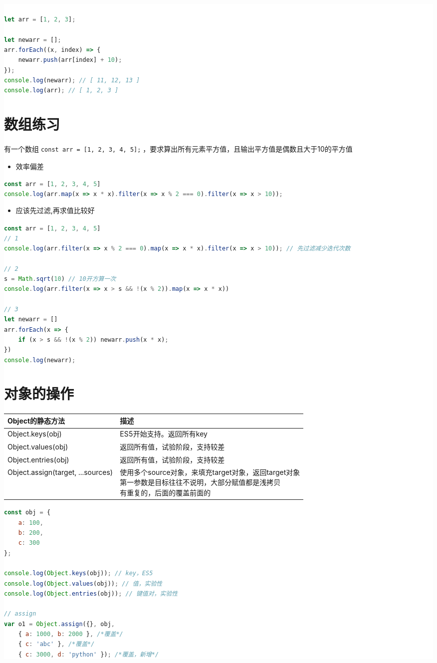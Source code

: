 ```js

let arr = [1, 2, 3];

let newarr = [];
arr.forEach((x, index) => {
    newarr.push(arr[index] + 10);
});
console.log(newarr); // [ 11, 12, 13 ]
console.log(arr); // [ 1, 2, 3 ]
```
# 数组练习
有一个数组 `const arr = [1, 2, 3, 4, 5];` ，要求算出所有元素平方值，且输出平方值是偶数且大于10的平方值
- 效率偏差
```js
const arr = [1, 2, 3, 4, 5]
console.log(arr.map(x => x * x).filter(x => x % 2 === 0).filter(x => x > 10));
```
- 应该先过滤,再求值比较好
```js
const arr = [1, 2, 3, 4, 5]
// 1
console.log(arr.filter(x => x % 2 === 0).map(x => x * x).filter(x => x > 10)); // 先过滤减少迭代次数

// 2
s = Math.sqrt(10) // 10开方算一次
console.log(arr.filter(x => x > s && !(x % 2)).map(x => x * x))

// 3
let newarr = []
arr.forEach(x => {
    if (x > s && !(x % 2)) newarr.push(x * x);
})
console.log(newarr);
```
# 对象的操作
| Object的静态方法 |  描述|
|:--|:--|
| Object.keys(obj)  | ES5开始支持。返回所有key |
| Object.values(obj) |返回所有值，试验阶段，支持较差  |
|  Object.entries(obj) | 返回所有值，试验阶段，支持较差 |
| Object.assign(target, ...sources)  |  使用多个source对象，来填充target对象，返回target对象<br>第一参数是目标往往不说明，大部分赋值都是浅拷贝<br>有重复的，后面的覆盖前面的|
```js
const obj = {
    a: 100,
    b: 200,
    c: 300
};

console.log(Object.keys(obj)); // key，ES5
console.log(Object.values(obj)); // 值，实验性
console.log(Object.entries(obj)); // 键值对，实验性

// assign
var o1 = Object.assign({}, obj,
    { a: 1000, b: 2000 }, /*覆盖*/
    { c: 'abc' }, /*覆盖*/
    { c: 3000, d: 'python' }); /*覆盖，新增*/

```